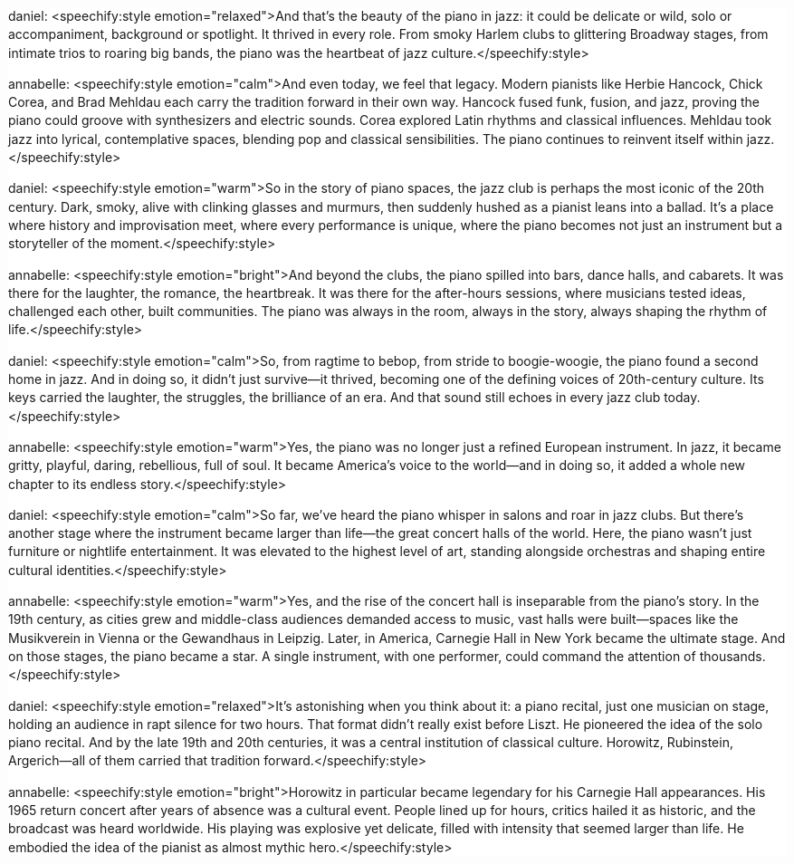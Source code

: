 daniel: <speak><speechify:style emotion="relaxed">And that’s the beauty of the piano in jazz: it could be delicate or wild, solo or accompaniment, background or spotlight. It thrived in every role. From smoky Harlem clubs to glittering Broadway stages, from intimate trios to roaring big bands, the piano was the heartbeat of jazz culture.</speechify:style></speak>

annabelle: <speak><speechify:style emotion="calm">And even today, we feel that legacy. Modern pianists like Herbie Hancock, Chick Corea, and Brad Mehldau each carry the tradition forward in their own way. Hancock fused funk, fusion, and jazz, proving the piano could groove with synthesizers and electric sounds. Corea explored Latin rhythms and classical influences. Mehldau took jazz into lyrical, contemplative spaces, blending pop and classical sensibilities. The piano continues to reinvent itself within jazz.</speechify:style></speak>

daniel: <speak><speechify:style emotion="warm">So in the story of piano spaces, the jazz club is perhaps the most iconic of the 20th century. Dark, smoky, alive with clinking glasses and murmurs, then suddenly hushed as a pianist leans into a ballad. It’s a place where history and improvisation meet, where every performance is unique, where the piano becomes not just an instrument but a storyteller of the moment.</speechify:style></speak>

annabelle: <speak><speechify:style emotion="bright">And beyond the clubs, the piano spilled into bars, dance halls, and cabarets. It was there for the laughter, the romance, the heartbreak. It was there for the after-hours sessions, where musicians tested ideas, challenged each other, built communities. The piano was always in the room, always in the story, always shaping the rhythm of life.</speechify:style></speak>

daniel: <speak><speechify:style emotion="calm">So, from ragtime to bebop, from stride to boogie-woogie, the piano found a second home in jazz. And in doing so, it didn’t just survive—it thrived, becoming one of the defining voices of 20th-century culture. Its keys carried the laughter, the struggles, the brilliance of an era. And that sound still echoes in every jazz club today.</speechify:style></speak>

annabelle: <speak><speechify:style emotion="warm">Yes, the piano was no longer just a refined European instrument. In jazz, it became gritty, playful, daring, rebellious, full of soul. It became America’s voice to the world—and in doing so, it added a whole new chapter to its endless story.</speechify:style></speak>

daniel: <speak><speechify:style emotion="calm">So far, we’ve heard the piano whisper in salons and roar in jazz clubs. But there’s another stage where the instrument became larger than life—the great concert halls of the world. Here, the piano wasn’t just furniture or nightlife entertainment. It was elevated to the highest level of art, standing alongside orchestras and shaping entire cultural identities.</speechify:style></speak>

annabelle: <speak><speechify:style emotion="warm">Yes, and the rise of the concert hall is inseparable from the piano’s story. In the 19th century, as cities grew and middle-class audiences demanded access to music, vast halls were built—spaces like the Musikverein in Vienna or the Gewandhaus in Leipzig. Later, in America, Carnegie Hall in New York became the ultimate stage. And on those stages, the piano became a star. A single instrument, with one performer, could command the attention of thousands.</speechify:style></speak>

daniel: <speak><speechify:style emotion="relaxed">It’s astonishing when you think about it: a piano recital, just one musician on stage, holding an audience in rapt silence for two hours. That format didn’t really exist before Liszt. He pioneered the idea of the solo piano recital. And by the late 19th and 20th centuries, it was a central institution of classical culture. Horowitz, Rubinstein, Argerich—all of them carried that tradition forward.</speechify:style></speak>

annabelle: <speak><speechify:style emotion="bright">Horowitz in particular became legendary for his Carnegie Hall appearances. His 1965 return concert after years of absence was a cultural event. People lined up for hours, critics hailed it as historic, and the broadcast was heard worldwide. His playing was explosive yet delicate, filled with intensity that seemed larger than life. He embodied the idea of the pianist as almost mythic hero.</speechify:style></speak>
